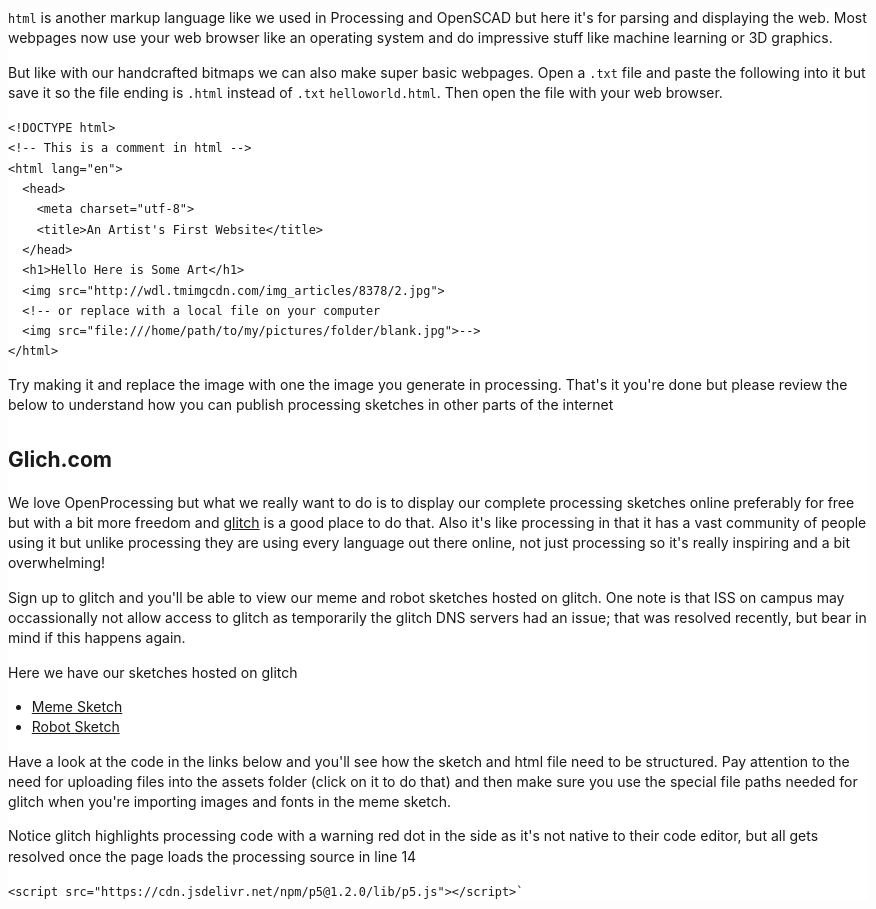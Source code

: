 `html` is another markup language like we used in Processing and OpenSCAD but here it's for parsing and displaying the web. Most webpages now use your web browser like an operating system and do impressive stuff like machine learning or 3D graphics.

But like with our handcrafted bitmaps we can also make super basic webpages. Open a `.txt` file and paste the following into it but save it so the file ending is `.html` instead of `.txt` `helloworld.html`. Then open the file with your web browser.

```
<!DOCTYPE html>
<!-- This is a comment in html -->
<html lang="en">
  <head>
    <meta charset="utf-8">
    <title>An Artist's First Website</title>
  </head>
  <h1>Hello Here is Some Art</h1>
  <img src="http://wdl.tmimgcdn.com/img_articles/8378/2.jpg">
  <!-- or replace with a local file on your computer
  <img src="file:///home/path/to/my/pictures/folder/blank.jpg">-->
</html>
```

Try making it and replace the image with one the image you generate in processing. That's it you're done but please review the below to understand how you can publish processing sketches in other parts of the internet


## Glich.com

We love OpenProcessing but what we really want to do is to display our complete processing sketches online preferably for free but with a bit more freedom and [glitch](https://glitch.com) is a good place to do that. Also it's like processing in that it has a vast community of people using it but unlike processing they are using every language out there online, not just processing so it's really inspiring and a bit overwhelming!

Sign up to glitch and you'll be able to view our meme and robot sketches hosted on glitch. One note is that ISS on campus may occassionally not allow access to glitch as temporarily the glitch DNS servers had an issue; that was resolved recently, but bear in mind if this happens again.

Here we have our sketches hosted on glitch

 * [Meme Sketch](https://quartz-memery.glitch.me)
 * [Robot Sketch](https://uncovered-sesame.glitch.me)

Have a look at the code in the links below and you'll see how the sketch and html file need to be structured. Pay attention to the need for uploading files into the assets folder (click on it to do that) and then make sure you use the special file paths needed for glitch when you're importing images and fonts in the meme sketch.

Notice glitch highlights processing code with a warning red dot in the side as it's not native to their code editor, but all gets resolved once the page loads the processing source in line 14

```
<script src="https://cdn.jsdelivr.net/npm/p5@1.2.0/lib/p5.js"></script>`
```
